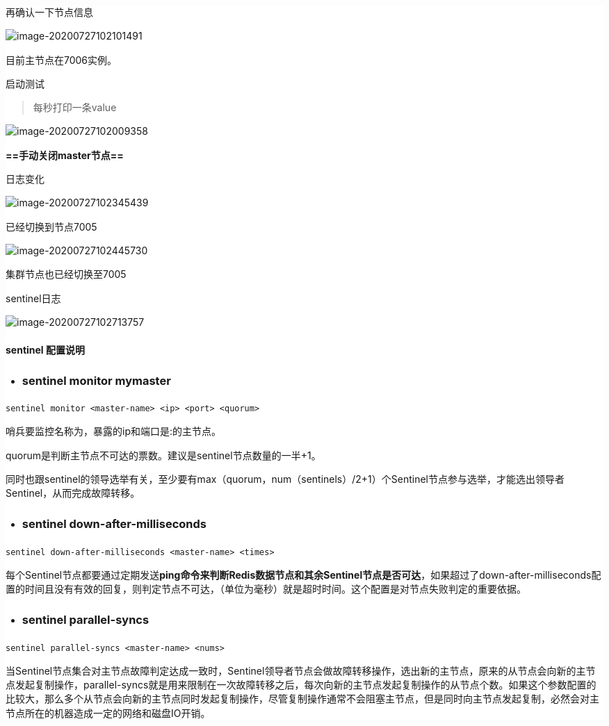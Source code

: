 再确认一下节点信息

![image-20200727102101491](https://gitee.com/wangigor/typora-images/raw/master/redis-sentinel-test-info-before.png)

目前主节点在7006实例。

启动测试

> 每秒打印一条value

![image-20200727102009358](https://gitee.com/wangigor/typora-images/raw/master/redis-sentinel-test-java-console-before.png)

**==手动关闭master节点==**

日志变化

![image-20200727102345439](https://gitee.com/wangigor/typora-images/raw/master/redis-sentinel-test-console-after.png)

已经切换到节点7005

![image-20200727102445730](https://gitee.com/wangigor/typora-images/raw/master/redis-sentinel-test-info-after.png)

集群节点也已经切换至7005

sentinel日志

![image-20200727102713757](https://gitee.com/wangigor/typora-images/raw/master/redis-sentinel-log-switch-master.png)

#### sentinel 配置说明

- ### sentinel monitor mymaster

```properties
sentinel monitor <master-name> <ip> <port> <quorum>
```

哨兵要监控名称为<master-name>，暴露的ip和端口是<ip>:<port>的主节点。

quorum是判断主节点不可达的票数。建议是sentinel节点数量的一半+1。

同时也跟sentinel的领导选举有关，至少要有max（quorum，num（sentinels）/2+1）个Sentinel节点参与选举，才能选出领导者Sentinel，从而完成故障转移。

- ### sentinel down-after-milliseconds

```properties
sentinel down-after-milliseconds <master-name> <times>
```

每个Sentinel节点都要通过定期发送**ping命令来判断Redis数据节点和其余Sentinel节点是否可达**，如果超过了down-after-milliseconds配置的时间且没有有效的回复，则判定节点不可达，（单位为毫秒）就是超时时间。这个配置是对节点失败判定的重要依据。

- ### sentinel parallel-syncs

```properties
sentinel parallel-syncs <master-name> <nums>
```

当Sentinel节点集合对主节点故障判定达成一致时，Sentinel领导者节点会做故障转移操作，选出新的主节点，原来的从节点会向新的主节点发起复制操作，parallel-syncs就是用来限制在一次故障转移之后，每次向新的主节点发起复制操作的从节点个数。如果这个参数配置的比较大，那么多个从节点会向新的主节点同时发起复制操作，尽管复制操作通常不会阻塞主节点，但是同时向主节点发起复制，必然会对主节点所在的机器造成一定的网络和磁盘IO开销。
